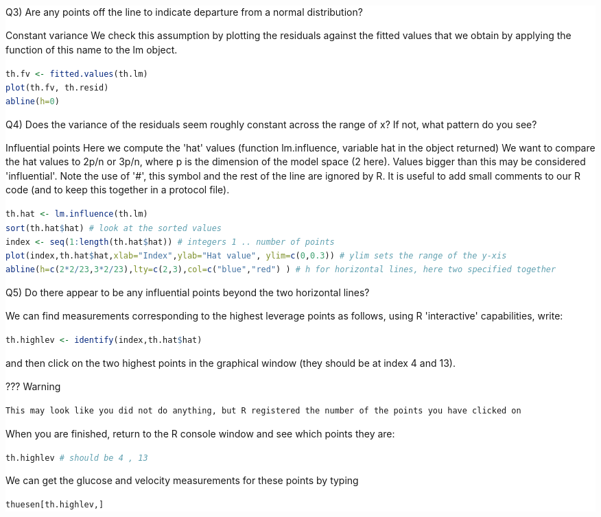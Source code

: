 Q3) Are any points off the line to indicate departure from a normal distribution?


Constant variance
We check this assumption by plotting the residuals against the fitted values that we obtain by applying the function of this name to the lm object.
```r
th.fv <- fitted.values(th.lm)
plot(th.fv, th.resid)
abline(h=0)
```

Q4) Does the variance of the residuals seem roughly constant across the range of x?
If not, what pattern do you see?


Influential points
Here we compute the 'hat' values (function lm.influence, variable hat in the object returned) We want to compare the hat values to 2p/n or 3p/n, where p is the dimension of the model space (2 here). Values bigger than this may be considered 'influential'. Note the use of '#', this symbol and the rest of the line are ignored by R. It is useful to add small comments to our R code (and to keep this together in a protocol file).

```r
th.hat <- lm.influence(th.lm)
sort(th.hat$hat) # look at the sorted values
index <- seq(1:length(th.hat$hat)) # integers 1 .. number of points
plot(index,th.hat$hat,xlab="Index",ylab="Hat value", ylim=c(0,0.3)) # ylim sets the range of the y-xis
abline(h=c(2*2/23,3*2/23),lty=c(2,3),col=c("blue","red") ) # h for horizontal lines, here two specified together
```

Q5) Do there appear to be any influential points beyond the two horizontal lines?

We can find measurements corresponding to the highest leverage points as follows, using R 'interactive' capabilities, write:

```r
th.highlev <- identify(index,th.hat$hat)
```

and then click on the two highest points in the graphical window (they should be at index 4 and 13). 

??? Warning

    This may look like you did not do anything, but R registered the number of the points you have clicked on
  

When you are finished, return to the R console window and see which points they are:
```r
th.highlev # should be 4 , 13
```

We can get the glucose and velocity measurements for these points by typing
```r
thuesen[th.highlev,]
```
